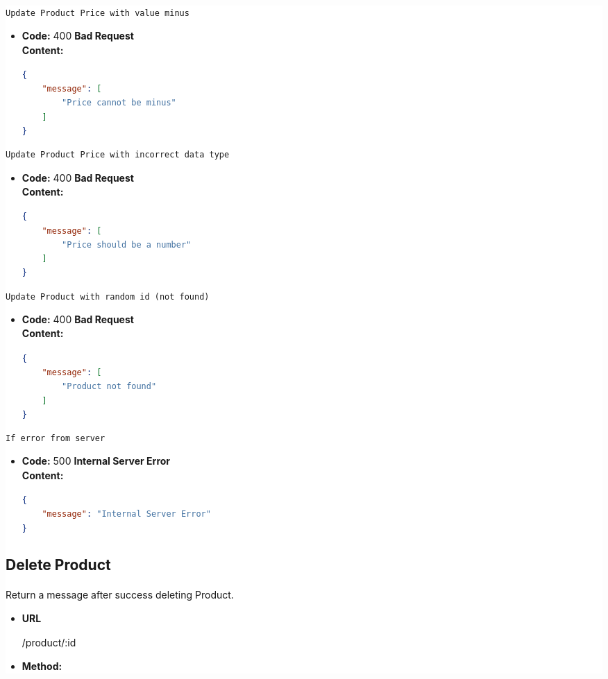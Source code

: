   `Update Product Price with value minus`

  * **Code:** 400 **Bad Request** <br />
    **Content:** 
    ```json
    {
        "message": [
            "Price cannot be minus"
        ]
    }
    ```

  `Update Product Price with incorrect data type`

  * **Code:** 400 **Bad Request** <br />
    **Content:** 
    ```json
    {
        "message": [
            "Price should be a number"
        ]
    }
    ```

  `Update Product with random id (not found)`

  * **Code:** 400 **Bad Request** <br />
    **Content:** 
    ```json
    {
        "message": [
            "Product not found"
        ]
    }
    ```

  `If error from server`

  * **Code:** 500 **Internal Server Error** <br />
    **Content:**
    ```json
    {
        "message": "Internal Server Error"
    }
    ```

**Delete Product**
----
  Return a message after success deleting Product.

* **URL**

  /product/:id

* **Method:**
